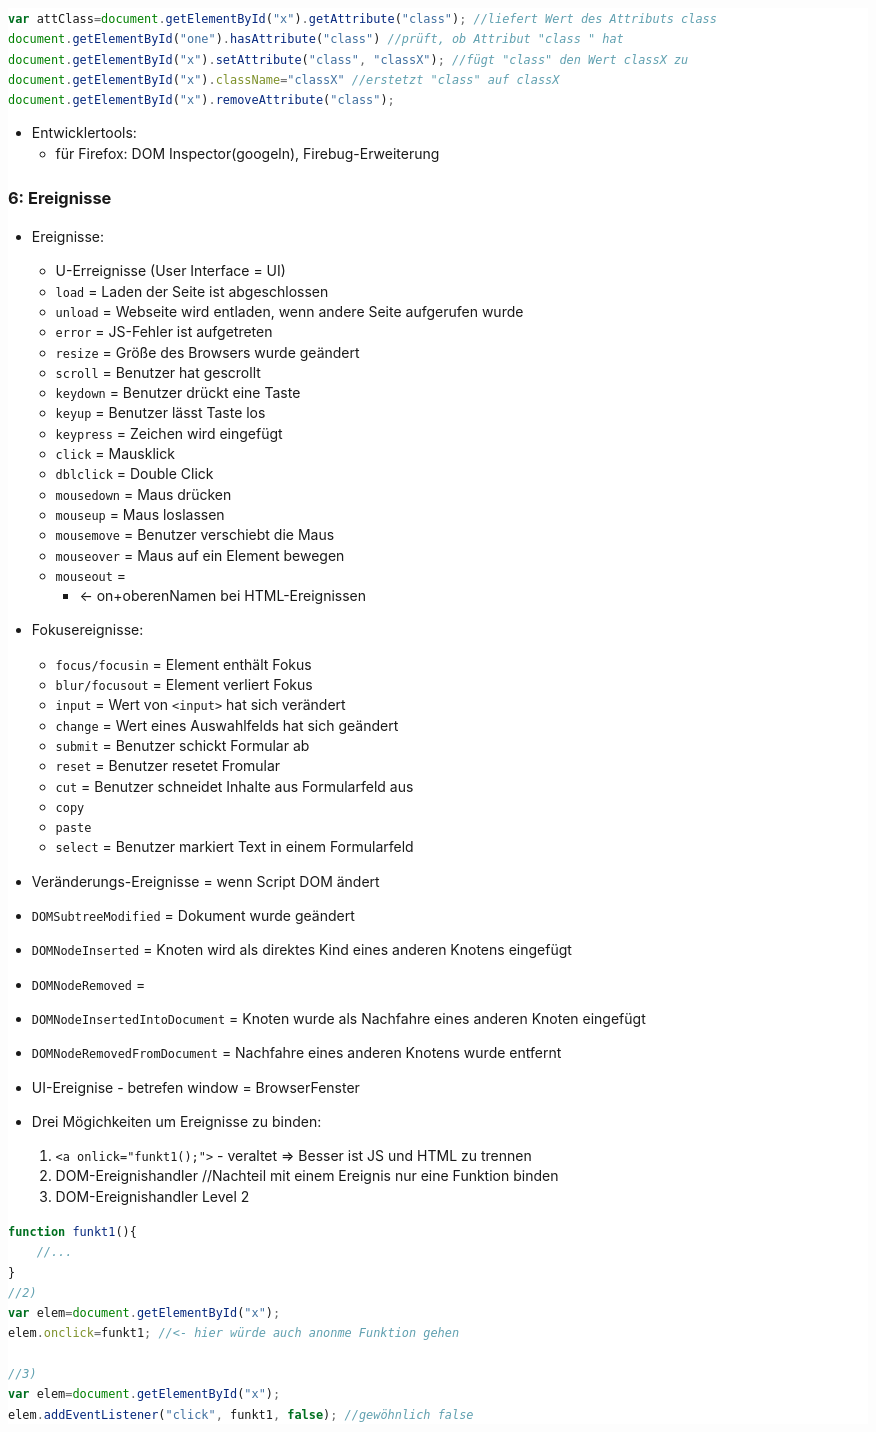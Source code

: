 ```javascript
var attClass=document.getElementById("x").getAttribute("class"); //liefert Wert des Attributs class
document.getElementById("one").hasAttribute("class") //prüft, ob Attribut "class " hat
document.getElementById("x").setAttribute("class", "classX"); //fügt "class" den Wert classX zu
document.getElementById("x").className="classX" //erstetzt "class" auf classX
document.getElementById("x").removeAttribute("class");
```
* Entwicklertools:
    * für Firefox: DOM Inspector(googeln), Firebug-Erweiterung

### 6: Ereignisse
* Ereignisse:
    * U-Erreignisse (User Interface = UI)
    * `load` = Laden der Seite ist abgeschlossen
    * `unload` = Webseite wird entladen, wenn andere Seite aufgerufen wurde
    * `error` = JS-Fehler ist aufgetreten
    * `resize` = Größe des Browsers wurde geändert
    * `scroll` = Benutzer hat gescrollt
    * `keydown` = Benutzer drückt eine Taste
    * `keyup` = Benutzer lässt Taste los
    * `keypress` = Zeichen wird eingefügt
    * `click` = Mausklick
    * `dblclick` = Double Click
    * `mousedown` = Maus drücken
    * `mouseup` = Maus loslassen
    * `mousemove` = Benutzer verschiebt die Maus
    * `mouseover` = Maus auf ein Element bewegen
    * `mouseout` = 
        * <- on+oberenNamen bei HTML-Ereignissen

* Fokusereignisse:
    * `focus/focusin` = Element enthält Fokus
    * `blur/focusout` = Element verliert Fokus
    * `input` = Wert von `<input>` hat sich verändert
    * `change` = Wert eines Auswahlfelds hat sich geändert
    * `submit` = Benutzer schickt Formular ab
    * `reset` = Benutzer resetet Fromular
    * `cut` = Benutzer schneidet Inhalte aus Formularfeld aus
    * `copy`
    * `paste` 
    * `select` = Benutzer markiert Text in einem Formularfeld

* Veränderungs-Ereignisse = wenn Script DOM ändert
* `DOMSubtreeModified` = Dokument wurde geändert
* `DOMNodeInserted` = Knoten wird als direktes Kind eines anderen Knotens eingefügt
* `DOMNodeRemoved` = 
* `DOMNodeInsertedIntoDocument` = Knoten wurde als Nachfahre eines anderen Knoten eingefügt
* `DOMNodeRemovedFromDocument` = Nachfahre eines anderen Knotens wurde entfernt

* UI-Ereignise - betrefen window = BrowserFenster

* Drei Mögichkeiten um Ereignisse zu binden:
    1. `<a onlick="funkt1();">` - veraltet => Besser ist JS und HTML zu trennen
    2. DOM-Ereignishandler //Nachteil mit einem Ereignis nur eine Funktion binden
    3. DOM-Ereignishandler Level 2
```javascript
function funkt1(){
    //...
}
//2)
var elem=document.getElementById("x");
elem.onclick=funkt1; //<- hier würde auch anonme Funktion gehen

//3)
var elem=document.getElementById("x");
elem.addEventListener("click", funkt1, false); //gewöhnlich false
```